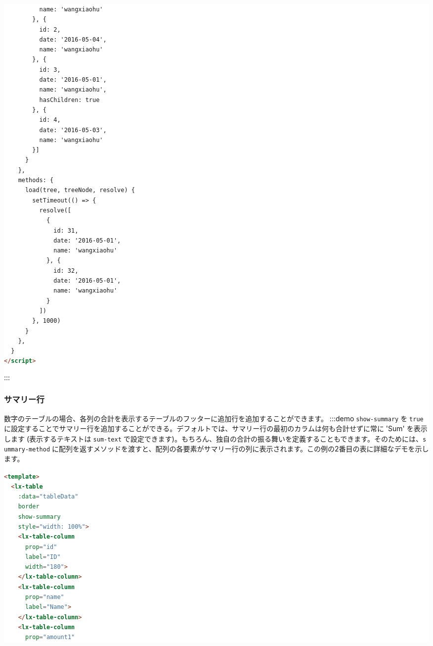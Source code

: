 ```html
          name: 'wangxiaohu'
        }, {
          id: 2,
          date: '2016-05-04',
          name: 'wangxiaohu'
        }, {
          id: 3,
          date: '2016-05-01',
          name: 'wangxiaohu',
          hasChildren: true
        }, {
          id: 4,
          date: '2016-05-03',
          name: 'wangxiaohu'
        }]
      }
    },
    methods: {
      load(tree, treeNode, resolve) {
        setTimeout(() => {
          resolve([
            {
              id: 31,
              date: '2016-05-01',
              name: 'wangxiaohu'
            }, {
              id: 32,
              date: '2016-05-01',
              name: 'wangxiaohu'
            }
          ])
        }, 1000)
      }
    },
  }
</script>
```
:::

### サマリー行

数字のテーブルの場合、各列の合計を表示するテーブルのフッターに追加行を追加することができます。
:::demo `show-summary` を `true` に設定することでサマリー行を追加することができる。デフォルトでは、サマリー行の最初のカラムは何も合計せずに常に 'Sum' を表示します (表示するテキストは `sum-text` で設定できます)。もちろん、独自の合計の振る舞いを定義することもできます。そのためには、`summary-method` に配列を返すメソッドを渡すと、配列の各要素がサマリー行の列に表示されます。この例の2番目の表に詳細なデモを示します。
```html
<template>
  <lx-table
    :data="tableData"
    border
    show-summary
    style="width: 100%">
    <lx-table-column
      prop="id"
      label="ID"
      width="180">
    </lx-table-column>
    <lx-table-column
      prop="name"
      label="Name">
    </lx-table-column>
    <lx-table-column
      prop="amount1"
```